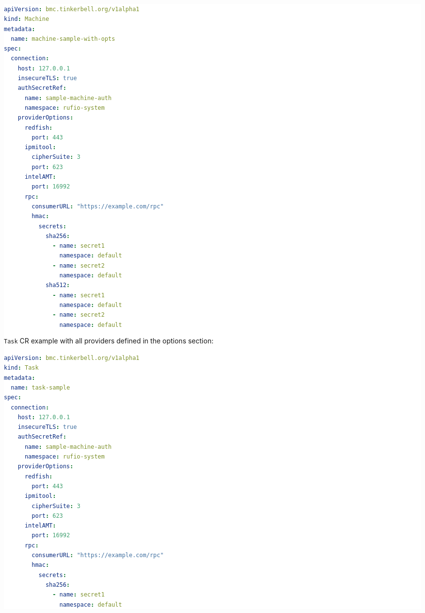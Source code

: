 ```yaml
apiVersion: bmc.tinkerbell.org/v1alpha1
kind: Machine
metadata:
  name: machine-sample-with-opts
spec:
  connection:
    host: 127.0.0.1
    insecureTLS: true
    authSecretRef:
      name: sample-machine-auth
      namespace: rufio-system
    providerOptions:
      redfish:
        port: 443
      ipmitool:
        cipherSuite: 3
        port: 623
      intelAMT:
        port: 16992
      rpc:
        consumerURL: "https://example.com/rpc"
        hmac:
          secrets:
            sha256:
              - name: secret1
                namespace: default
              - name: secret2
                namespace: default
            sha512:
              - name: secret1
                namespace: default
              - name: secret2
                namespace: default
```

`Task` CR example with all providers defined in the options section:

```yaml
apiVersion: bmc.tinkerbell.org/v1alpha1
kind: Task
metadata:
  name: task-sample
spec:
  connection:
    host: 127.0.0.1
    insecureTLS: true
    authSecretRef:
      name: sample-machine-auth
      namespace: rufio-system
    providerOptions:
      redfish:
        port: 443
      ipmitool:
        cipherSuite: 3
        port: 623
      intelAMT:
        port: 16992
      rpc:
        consumerURL: "https://example.com/rpc"
        hmac:
          secrets:
            sha256:
              - name: secret1
                namespace: default
```